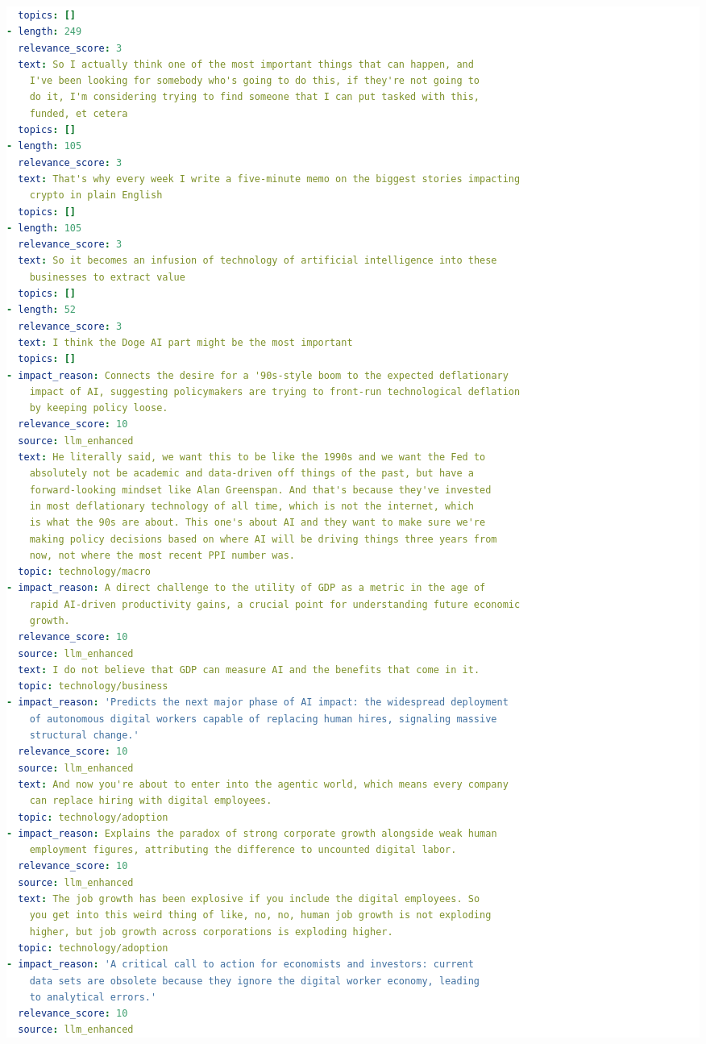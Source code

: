 ```yaml
  topics: []
- length: 249
  relevance_score: 3
  text: So I actually think one of the most important things that can happen, and
    I've been looking for somebody who's going to do this, if they're not going to
    do it, I'm considering trying to find someone that I can put tasked with this,
    funded, et cetera
  topics: []
- length: 105
  relevance_score: 3
  text: That's why every week I write a five-minute memo on the biggest stories impacting
    crypto in plain English
  topics: []
- length: 105
  relevance_score: 3
  text: So it becomes an infusion of technology of artificial intelligence into these
    businesses to extract value
  topics: []
- length: 52
  relevance_score: 3
  text: I think the Doge AI part might be the most important
  topics: []
- impact_reason: Connects the desire for a '90s-style boom to the expected deflationary
    impact of AI, suggesting policymakers are trying to front-run technological deflation
    by keeping policy loose.
  relevance_score: 10
  source: llm_enhanced
  text: He literally said, we want this to be like the 1990s and we want the Fed to
    absolutely not be academic and data-driven off things of the past, but have a
    forward-looking mindset like Alan Greenspan. And that's because they've invested
    in most deflationary technology of all time, which is not the internet, which
    is what the 90s are about. This one's about AI and they want to make sure we're
    making policy decisions based on where AI will be driving things three years from
    now, not where the most recent PPI number was.
  topic: technology/macro
- impact_reason: A direct challenge to the utility of GDP as a metric in the age of
    rapid AI-driven productivity gains, a crucial point for understanding future economic
    growth.
  relevance_score: 10
  source: llm_enhanced
  text: I do not believe that GDP can measure AI and the benefits that come in it.
  topic: technology/business
- impact_reason: 'Predicts the next major phase of AI impact: the widespread deployment
    of autonomous digital workers capable of replacing human hires, signaling massive
    structural change.'
  relevance_score: 10
  source: llm_enhanced
  text: And now you're about to enter into the agentic world, which means every company
    can replace hiring with digital employees.
  topic: technology/adoption
- impact_reason: Explains the paradox of strong corporate growth alongside weak human
    employment figures, attributing the difference to uncounted digital labor.
  relevance_score: 10
  source: llm_enhanced
  text: The job growth has been explosive if you include the digital employees. So
    you get into this weird thing of like, no, no, human job growth is not exploding
    higher, but job growth across corporations is exploding higher.
  topic: technology/adoption
- impact_reason: 'A critical call to action for economists and investors: current
    data sets are obsolete because they ignore the digital worker economy, leading
    to analytical errors.'
  relevance_score: 10
  source: llm_enhanced
```